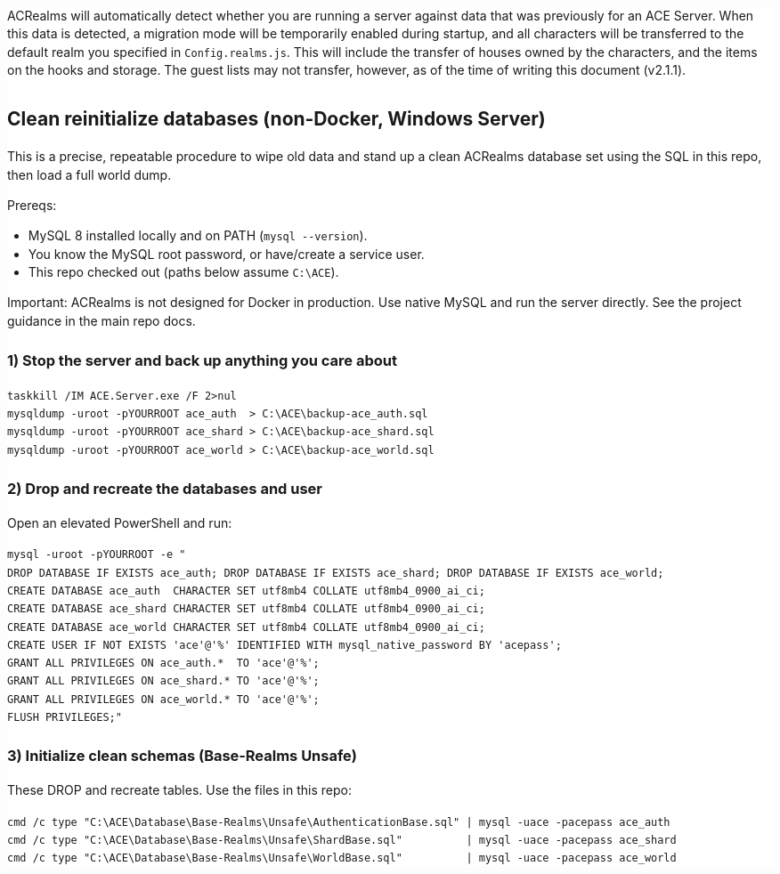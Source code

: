 ACRealms will automatically detect whether you are running a server against data that was previously for an ACE Server. When this data is detected, a migration mode will be temporarily enabled during startup, and all characters will be transferred to the default realm you specified in `Config.realms.js`. This will include the transfer of houses owned by the characters, and the items on the hooks and storage. The guest lists may not transfer, however, as of the time of writing this document (v2.1.1). 


## Clean reinitialize databases (non‑Docker, Windows Server)

This is a precise, repeatable procedure to wipe old data and stand up a clean ACRealms database set using the SQL in this repo, then load a full world dump.

Prereqs:

- MySQL 8 installed locally and on PATH (`mysql --version`).
- You know the MySQL root password, or have/create a service user.
- This repo checked out (paths below assume `C:\ACE`).

Important: ACRealms is not designed for Docker in production. Use native MySQL and run the server directly. See the project guidance in the main repo docs.

### 1) Stop the server and back up anything you care about

```
taskkill /IM ACE.Server.exe /F 2>nul
mysqldump -uroot -pYOURROOT ace_auth  > C:\ACE\backup-ace_auth.sql
mysqldump -uroot -pYOURROOT ace_shard > C:\ACE\backup-ace_shard.sql
mysqldump -uroot -pYOURROOT ace_world > C:\ACE\backup-ace_world.sql
```

### 2) Drop and recreate the databases and user

Open an elevated PowerShell and run:

```
mysql -uroot -pYOURROOT -e "
DROP DATABASE IF EXISTS ace_auth; DROP DATABASE IF EXISTS ace_shard; DROP DATABASE IF EXISTS ace_world;
CREATE DATABASE ace_auth  CHARACTER SET utf8mb4 COLLATE utf8mb4_0900_ai_ci;
CREATE DATABASE ace_shard CHARACTER SET utf8mb4 COLLATE utf8mb4_0900_ai_ci;
CREATE DATABASE ace_world CHARACTER SET utf8mb4 COLLATE utf8mb4_0900_ai_ci;
CREATE USER IF NOT EXISTS 'ace'@'%' IDENTIFIED WITH mysql_native_password BY 'acepass';
GRANT ALL PRIVILEGES ON ace_auth.*  TO 'ace'@'%';
GRANT ALL PRIVILEGES ON ace_shard.* TO 'ace'@'%';
GRANT ALL PRIVILEGES ON ace_world.* TO 'ace'@'%';
FLUSH PRIVILEGES;"
```

### 3) Initialize clean schemas (Base‑Realms Unsafe)

These DROP and recreate tables. Use the files in this repo:

```
cmd /c type "C:\ACE\Database\Base-Realms\Unsafe\AuthenticationBase.sql" | mysql -uace -pacepass ace_auth
cmd /c type "C:\ACE\Database\Base-Realms\Unsafe\ShardBase.sql"          | mysql -uace -pacepass ace_shard
cmd /c type "C:\ACE\Database\Base-Realms\Unsafe\WorldBase.sql"          | mysql -uace -pacepass ace_world
```
